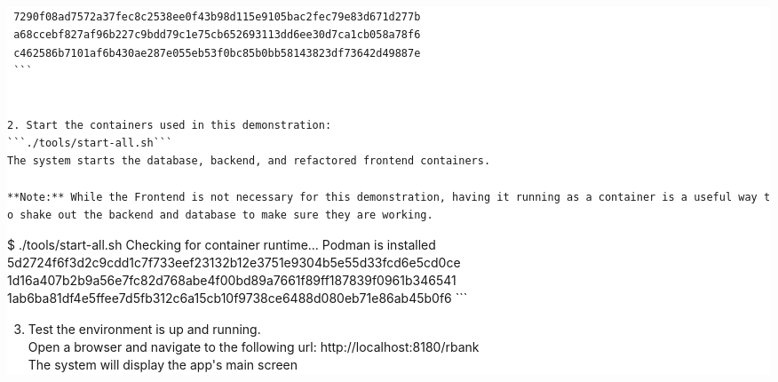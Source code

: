    ```
    7290f08ad7572a37fec8c2538ee0f43b98d115e9105bac2fec79e83d671d277b
    a68ccebf827af96b227c9bdd79c1e75cb652693113dd6ee30d7ca1cb058a78f6
    c462586b7101af6b430ae287e055eb53f0bc85b0bb58143823df73642d49887e
    ```


2. Start the containers used in this demonstration:  
   ```./tools/start-all.sh```  
   The system starts the database, backend, and refactored frontend containers.  

   **Note:** While the Frontend is not necessary for this demonstration, having it running as a container is a useful way to shake out the backend and database to make sure they are working.

   ```
   $ ./tools/start-all.sh 
   Checking for container runtime...
   Podman is installed
   5d2724f6f3d2c9cdd1c7f733eef23132b12e3751e9304b5e55d33fcd6e5cd0ce
   1d16a407b2b9a56e7fc82d768abe4f00bd89a7661f89ff187839f0961b346541
   1ab6ba81df4e5ffee7d5fb312c6a15cb10f9738ce6488d080eb71e86ab45b0f6
    ```

3. Test the environment is up and running.  
   Open a browser and navigate to the following url: http://localhost:8180/rbank  
   The system will display the app's main screen 
